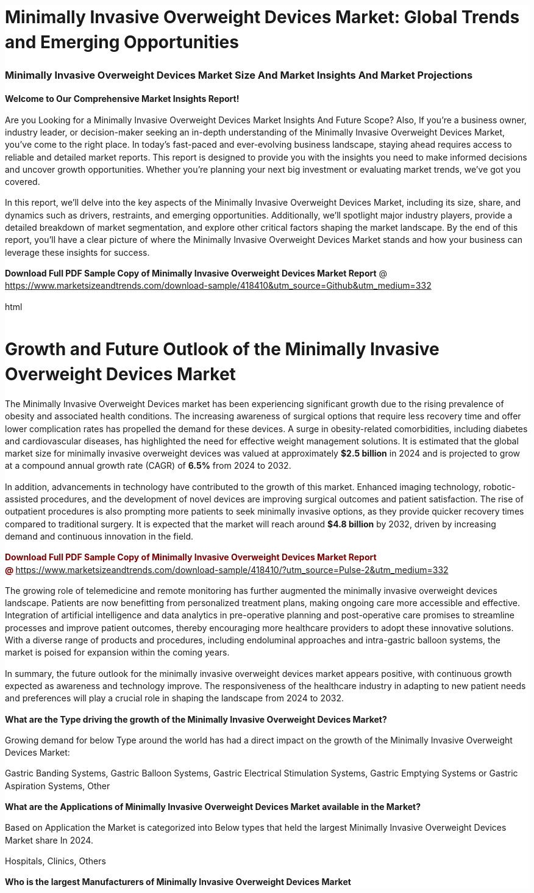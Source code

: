 <h1> Minimally Invasive Overweight Devices Market: Global Trends and Emerging Opportunities</h1><div class="" data-test-id=""><h3><span class="">Minimally Invasive Overweight Devices Market Size And Market Insights And Market Projections</span></h3></div><div class="" data-test-id=""><p><strong>Welcome to Our Comprehensive Market Insights Report!</strong></p><p>Are you Looking for a Minimally Invasive Overweight Devices Market Insights And Future Scope? Also, If you&rsquo;re a business owner, industry leader, or decision-maker seeking an in-depth understanding of the Minimally Invasive Overweight Devices Market, you&rsquo;ve come to the right place. In today&rsquo;s fast-paced and ever-evolving business landscape, staying ahead requires access to reliable and detailed market reports. This report is designed to provide you with the insights you need to make informed decisions and uncover growth opportunities. Whether you&rsquo;re planning your next big investment or evaluating market trends, we&rsquo;ve got you covered.</p><p>In this report, we&rsquo;ll delve into the key aspects of the Minimally Invasive Overweight Devices Market, including its size, share, and dynamics such as drivers, restraints, and emerging opportunities. Additionally, we&rsquo;ll spotlight major industry players, provide a detailed breakdown of market segmentation, and explore other critical factors shaping the market landscape. By the end of this report, you&rsquo;ll have a clear picture of where the Minimally Invasive Overweight Devices Market stands and how your business can leverage these insights for success.</p><p><strong>Download Full PDF Sample Copy of Minimally Invasive Overweight Devices Market Report</strong> @ <a href="https://www.marketsizeandtrends.com/download-sample/418410&utm_source=Github&utm_medium=332" target="_blank">https://www.marketsizeandtrends.com/download-sample/418410&utm_source=Github&utm_medium=332</a></p></div><div class="" data-test-id=""><p><span class="">html<h1>Growth and Future Outlook of the Minimally Invasive Overweight Devices Market</h1><p>The Minimally Invasive Overweight Devices market has been experiencing significant growth due to the rising prevalence of obesity and associated health conditions. The increasing awareness of surgical options that require less recovery time and offer lower complication rates has propelled the demand for these devices. A surge in obesity-related comorbidities, including diabetes and cardiovascular diseases, has highlighted the need for effective weight management solutions. It is estimated that the global market size for minimally invasive overweight devices was valued at approximately <strong>$2.5 billion</strong> in 2024 and is projected to grow at a compound annual growth rate (CAGR) of <strong>6.5%</strong> from 2024 to 2032.</p><p>In addition, advancements in technology have contributed to the growth of this market. Enhanced imaging technology, robotic-assisted procedures, and the development of novel devices are improving surgical outcomes and patient satisfaction. The rise of outpatient procedures is also prompting more patients to seek minimally invasive options, as they provide quicker recovery times compared to traditional surgery. It is expected that the market will reach around <strong>$4.8 billion</strong> by 2032, driven by increasing demand and continuous innovation in the field.</p><p><strong><span style="color: #800000;">Download Full PDF Sample Copy of Minimally Invasive Overweight Devices Market Report @</span>&nbsp;</strong><a href="https://www.marketsizeandtrends.com/download-sample/418410/?utm_source=Pulse-2&amp;utm_medium=332">https://www.marketsizeandtrends.com/download-sample/418410/?utm_source=Pulse-2&amp;utm_medium=332</a></p><p>The growing role of telemedicine and remote monitoring has further augmented the minimally invasive overweight devices landscape. Patients are now benefitting from personalized treatment plans, making ongoing care more accessible and effective. Integration of artificial intelligence and data analytics in pre-operative planning and post-operative care promises to streamline processes and improve patient outcomes, thereby encouraging more healthcare providers to adopt these innovative solutions. With a diverse range of products and procedures, including endoluminal approaches and intra-gastric balloon systems, the market is poised for expansion within the coming years.</p><p>In summary, the future outlook for the minimally invasive overweight devices market appears positive, with continuous growth expected as awareness and technology improve. The responsiveness of the healthcare industry in adapting to new patient needs and preferences will play a crucial role in shaping the landscape from 2024 to 2032.</p></span></p><p><strong><span class="">What are the&nbsp;Type driving the growth of the Minimally Invasive Overweight Devices Market?</span></strong></p></div><div class="" data-test-id=""><p><span class="">Growing demand for below Type around the world has had a direct impact on the growth of the Minimally Invasive Overweight Devices Market:</span></p></div><div class="" data-test-id=""><p>Gastric Banding Systems, Gastric Balloon Systems, Gastric Electrical Stimulation Systems, Gastric Emptying Systems or Gastric Aspiration Systems, Other</p><p><span class=""><strong>What are the&nbsp;Applications&nbsp;of Minimally Invasive Overweight Devices Market available in the Market?</strong></span></p></div><div class="" data-test-id=""><p><span class="">Based on Application the Market is categorized into Below types that held the largest Minimally Invasive Overweight Devices Market share In 2024.</span></p></div><div class="" data-test-id=""><p><span class="">Hospitals, Clinics, Others</span></p><p><span class=""><strong>Who is the largest Manufacturers of Minimally Invasive Overweight Devices Market